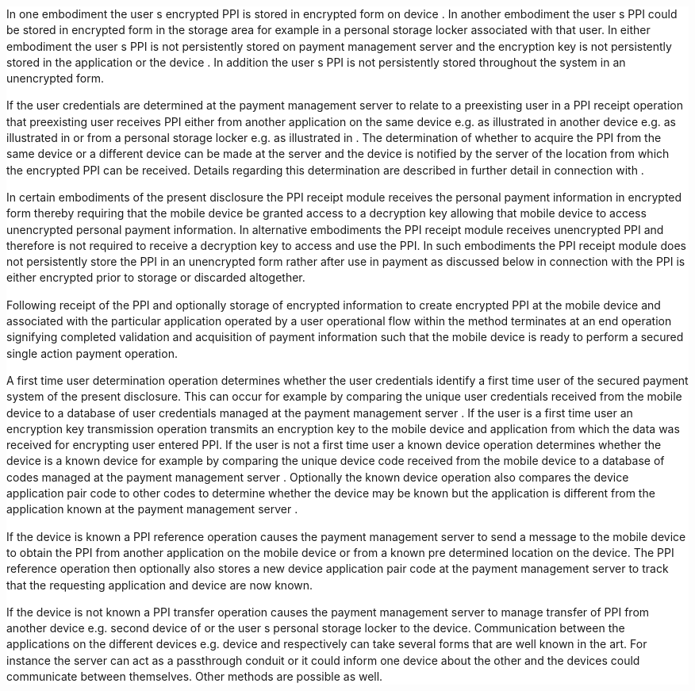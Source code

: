 In one embodiment the user s encrypted PPI is stored in encrypted form on device . In another embodiment the user s PPI could be stored in encrypted form in the storage area for example in a personal storage locker associated with that user. In either embodiment the user s PPI is not persistently stored on payment management server and the encryption key is not persistently stored in the application or the device . In addition the user s PPI is not persistently stored throughout the system in an unencrypted form.

If the user credentials are determined at the payment management server to relate to a preexisting user in a PPI receipt operation that preexisting user receives PPI either from another application on the same device e.g. as illustrated in another device e.g. as illustrated in or from a personal storage locker e.g. as illustrated in . The determination of whether to acquire the PPI from the same device or a different device can be made at the server and the device is notified by the server of the location from which the encrypted PPI can be received. Details regarding this determination are described in further detail in connection with .

In certain embodiments of the present disclosure the PPI receipt module receives the personal payment information in encrypted form thereby requiring that the mobile device be granted access to a decryption key allowing that mobile device to access unencrypted personal payment information. In alternative embodiments the PPI receipt module receives unencrypted PPI and therefore is not required to receive a decryption key to access and use the PPI. In such embodiments the PPI receipt module does not persistently store the PPI in an unencrypted form rather after use in payment as discussed below in connection with the PPI is either encrypted prior to storage or discarded altogether.

Following receipt of the PPI and optionally storage of encrypted information to create encrypted PPI at the mobile device and associated with the particular application operated by a user operational flow within the method terminates at an end operation signifying completed validation and acquisition of payment information such that the mobile device is ready to perform a secured single action payment operation.

A first time user determination operation determines whether the user credentials identify a first time user of the secured payment system of the present disclosure. This can occur for example by comparing the unique user credentials received from the mobile device to a database of user credentials managed at the payment management server . If the user is a first time user an encryption key transmission operation transmits an encryption key to the mobile device and application from which the data was received for encrypting user entered PPI. If the user is not a first time user a known device operation determines whether the device is a known device for example by comparing the unique device code received from the mobile device to a database of codes managed at the payment management server . Optionally the known device operation also compares the device application pair code to other codes to determine whether the device may be known but the application is different from the application known at the payment management server .

If the device is known a PPI reference operation causes the payment management server to send a message to the mobile device to obtain the PPI from another application on the mobile device or from a known pre determined location on the device. The PPI reference operation then optionally also stores a new device application pair code at the payment management server to track that the requesting application and device are now known.

If the device is not known a PPI transfer operation causes the payment management server to manage transfer of PPI from another device e.g. second device of or the user s personal storage locker to the device. Communication between the applications on the different devices e.g. device and respectively can take several forms that are well known in the art. For instance the server can act as a passthrough conduit or it could inform one device about the other and the devices could communicate between themselves. Other methods are possible as well.
